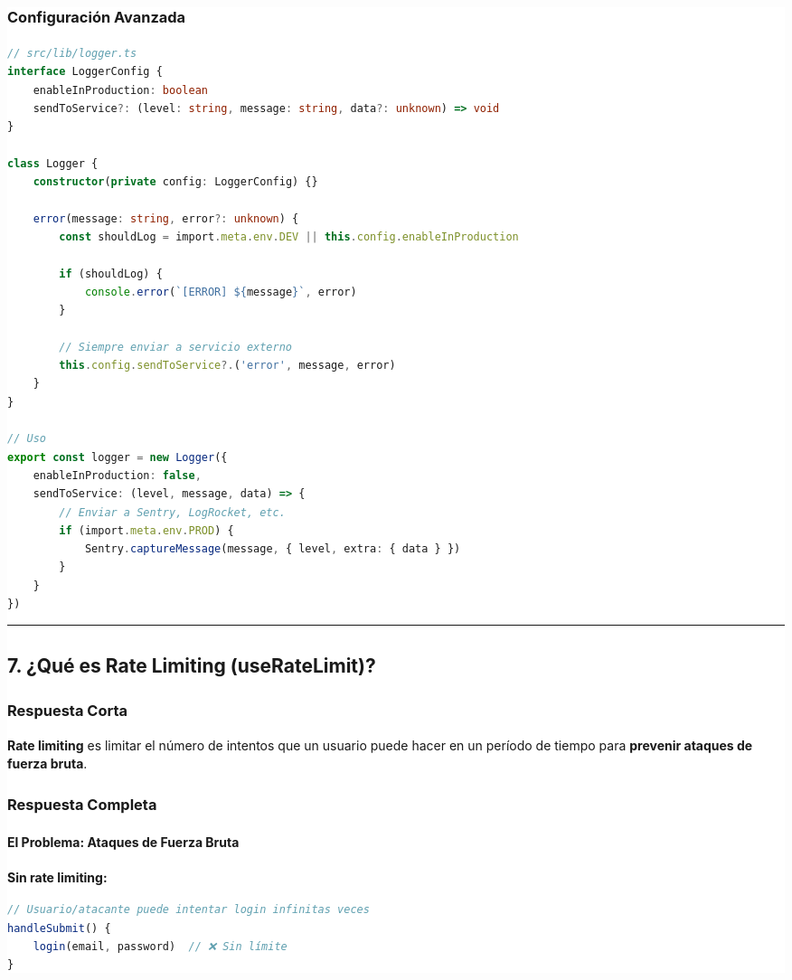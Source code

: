 ### Configuración Avanzada

```typescript
// src/lib/logger.ts
interface LoggerConfig {
    enableInProduction: boolean
    sendToService?: (level: string, message: string, data?: unknown) => void
}

class Logger {
    constructor(private config: LoggerConfig) {}

    error(message: string, error?: unknown) {
        const shouldLog = import.meta.env.DEV || this.config.enableInProduction

        if (shouldLog) {
            console.error(`[ERROR] ${message}`, error)
        }

        // Siempre enviar a servicio externo
        this.config.sendToService?.('error', message, error)
    }
}

// Uso
export const logger = new Logger({
    enableInProduction: false,
    sendToService: (level, message, data) => {
        // Enviar a Sentry, LogRocket, etc.
        if (import.meta.env.PROD) {
            Sentry.captureMessage(message, { level, extra: { data } })
        }
    }
})
```

---

## 7. ¿Qué es Rate Limiting (useRateLimit)?

### Respuesta Corta
**Rate limiting** es limitar el número de intentos que un usuario puede hacer en un período de tiempo para **prevenir ataques de fuerza bruta**.

### Respuesta Completa

#### El Problema: Ataques de Fuerza Bruta

**Sin rate limiting:**
```typescript
// Usuario/atacante puede intentar login infinitas veces
handleSubmit() {
    login(email, password)  // ❌ Sin límite
}
```
